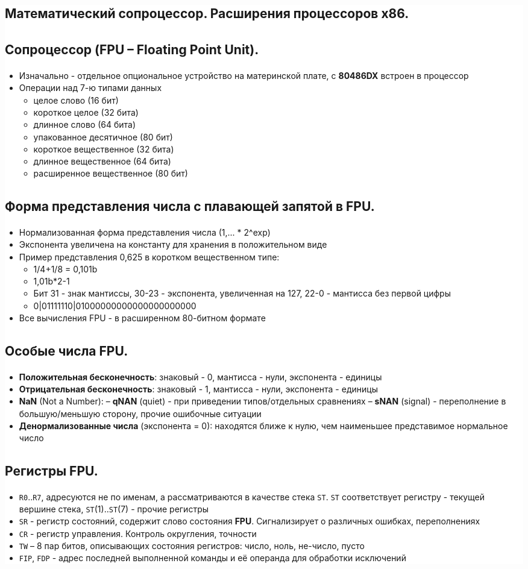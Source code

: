 ## Математический сопроцессор. Расширения процессоров x86.



## Сопроцессор (**FPU** – Floating Point Unit).
- Изначально - отдельное опциональное устройство на материнской плате, с **80486DX** встроен в процессор
- Операции над 7-ю типами данных
    - целое слово (16 бит)
    - короткое целое (32 бита)
    - длинное слово (64 бита)
    - упакованное десятичное (80 бит)
    - короткое вещественное (32 бита)
    - длинное вещественное (64 бита)
    - расширенное вещественное (80 бит)



## Форма представления числа с плавающей запятой в FPU.
- Нормализованная форма представления числа (1,... * 2^exp)
- Экспонента увеличена на константу для хранения в положительном виде
- Пример представления 0,625 в коротком вещественном типе:
    - 1/4+1/8 = 0,101b
    - 1,01b*2-1
    - Бит 31 - знак мантиссы, 30-23 - экспонента, увеличенная на 127, 22-0 - мантисса без первой цифры
    - 0|01111110|01000000000000000000000
- Все вычисления FPU - в расширенном 80-битном формате



## Особые числа FPU.
- **Положительная бесконечность**: знаковый - 0, мантисса - нули, экспонента - единицы
- **Отрицательная бесконечность**: знаковый - 1, мантисса - нули, экспонента - единицы
- **NaN** (Not a Number):
    – **qNAN** (quiet) - при приведении типов/отдельных сравнениях
    – **sNAN** (signal) - переполнение в большую/меньшую сторону, прочие 
ошибочные ситуации
- **Денормализованные числа** (экспонента = 0): находятся ближе к нулю, чем 
наименьшее представимое нормальное число



## Регистры FPU.
- `R0`..`R7`, адресуются не по именам, а рассматриваются в качестве стека `ST`. `ST` соответствует регистру - текущей вершине стека, `ST`(1)..`ST`(7) - прочие регистры
- `SR` - регистр состояний, содержит слово состояния **FPU**. Сигнализирует о различных ошибках, переполнениях
- `CR` - регистр управления. Контроль округления, точности
- `TW` – 8 пар битов, описывающих состояния регистров: число, ноль, не-число, пусто
- `FIP`, `FDP` - адрес последней выполненной команды и её операнда для обработки исключений
